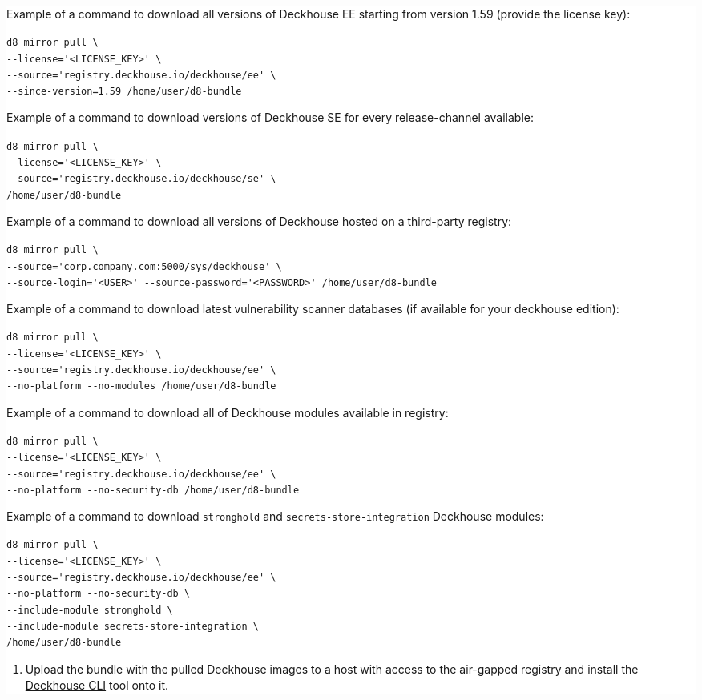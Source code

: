    Example of a command to download all versions of Deckhouse EE starting from version 1.59 (provide the license key):

   ```shell
   d8 mirror pull \
   --license='<LICENSE_KEY>' \
   --source='registry.deckhouse.io/deckhouse/ee' \
   --since-version=1.59 /home/user/d8-bundle
   ```

   Example of a command to download versions of Deckhouse SE for every release-channel available:

   ```shell
   d8 mirror pull \
   --license='<LICENSE_KEY>' \
   --source='registry.deckhouse.io/deckhouse/se' \
   /home/user/d8-bundle
   ```

   Example of a command to download all versions of Deckhouse hosted on a third-party registry:

   ```shell
   d8 mirror pull \
   --source='corp.company.com:5000/sys/deckhouse' \
   --source-login='<USER>' --source-password='<PASSWORD>' /home/user/d8-bundle
   ```

   Example of a command to download latest vulnerability scanner databases (if available for your deckhouse edition):

   ```shell
   d8 mirror pull \
   --license='<LICENSE_KEY>' \
   --source='registry.deckhouse.io/deckhouse/ee' \
   --no-platform --no-modules /home/user/d8-bundle
   ```

   Example of a command to download all of Deckhouse modules available in registry:

   ```shell
   d8 mirror pull \
   --license='<LICENSE_KEY>' \
   --source='registry.deckhouse.io/deckhouse/ee' \
   --no-platform --no-security-db /home/user/d8-bundle
   ```

   Example of a command to download `stronghold` and `secrets-store-integration` Deckhouse modules:

   ```shell
   d8 mirror pull \
   --license='<LICENSE_KEY>' \
   --source='registry.deckhouse.io/deckhouse/ee' \
   --no-platform --no-security-db \
   --include-module stronghold \
   --include-module secrets-store-integration \
   /home/user/d8-bundle
   ```

1. Upload the bundle with the pulled Deckhouse images to a host with access to the air-gapped registry and install the [Deckhouse CLI](deckhouse-cli/) tool onto it.
